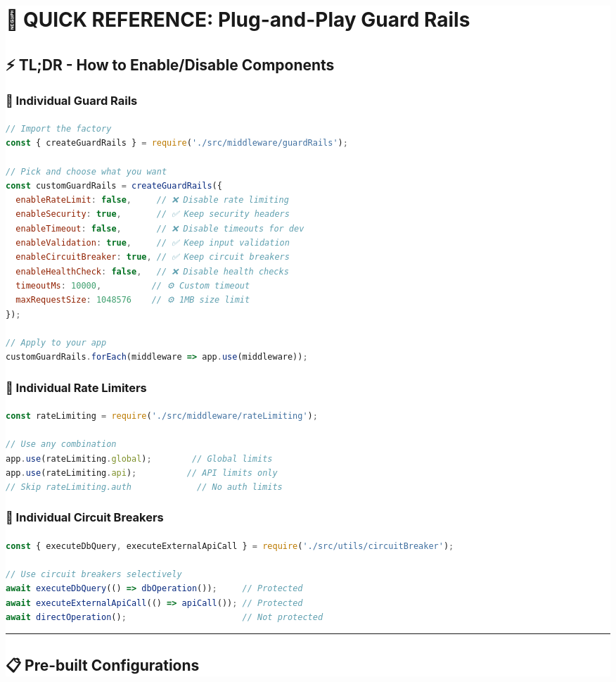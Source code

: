 # 🚀 **QUICK REFERENCE: Plug-and-Play Guard Rails**

## ⚡ **TL;DR - How to Enable/Disable Components**

### **🔧 Individual Guard Rails**
```javascript
// Import the factory
const { createGuardRails } = require('./src/middleware/guardRails');

// Pick and choose what you want
const customGuardRails = createGuardRails({
  enableRateLimit: false,     // ❌ Disable rate limiting
  enableSecurity: true,       // ✅ Keep security headers
  enableTimeout: false,       // ❌ Disable timeouts for dev
  enableValidation: true,     // ✅ Keep input validation
  enableCircuitBreaker: true, // ✅ Keep circuit breakers
  enableHealthCheck: false,   // ❌ Disable health checks
  timeoutMs: 10000,          // ⚙️ Custom timeout
  maxRequestSize: 1048576    // ⚙️ 1MB size limit
});

// Apply to your app
customGuardRails.forEach(middleware => app.use(middleware));
```

### **🚦 Individual Rate Limiters**
```javascript
const rateLimiting = require('./src/middleware/rateLimiting');

// Use any combination
app.use(rateLimiting.global);        // Global limits
app.use(rateLimiting.api);          // API limits only
// Skip rateLimiting.auth             // No auth limits
```

### **🔄 Individual Circuit Breakers**
```javascript
const { executeDbQuery, executeExternalApiCall } = require('./src/utils/circuitBreaker');

// Use circuit breakers selectively
await executeDbQuery(() => dbOperation());     // Protected
await executeExternalApiCall(() => apiCall()); // Protected
await directOperation();                       // Not protected
```

---

## 📋 **Pre-built Configurations**
